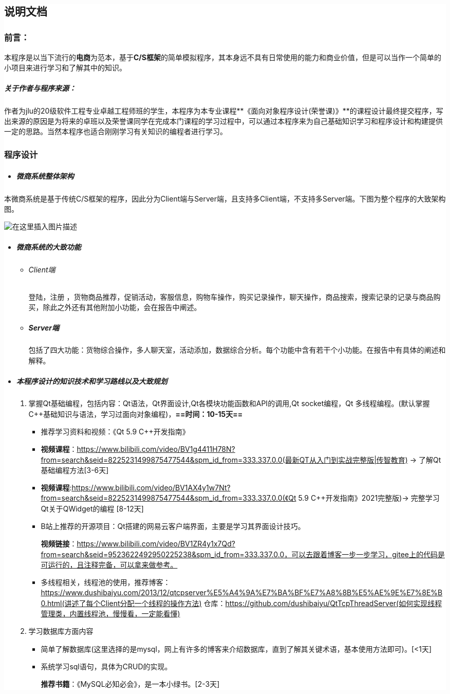 

## 说明文档

### 前言：

​	本程序是以当下流行的**电商**为范本，基于**C/S框架**的简单模拟程序，其本身远不具有日常使用的能力和商业价值，但是可以当作一个简单的小项目来进行学习和了解其中的知识。

##### 	关于作者与程序来源：

​	作者为jlu的20级软件工程专业卓越工程师班的学生，本程序为本专业课程**《面向对象程序设计(荣誉课)》**的课程设计最终提交程序，写出来源的原因是为将来的卓班以及荣誉课同学在完成本门课程的学习过程中，可以通过本程序来为自己基础知识学习和程序设计和构建提供一定的思路。当然本程序也适合刚刚学习有关知识的编程者进行学习。

### 程序设计

- ##### 微商系统整体架构

​	本微商系统是基于传统C/S框架的程序，因此分为Client端与Server端，且支持多Client端，不支持多Server端。下图为整个程序的大致架构图。

![在这里插入图片描述](https://img-blog.csdnimg.cn/c22fab077dc44a9697a26a90abd04651.png?x-oss-process=image/watermark,type_d3F5LXplbmhlaQ,shadow_50,text_Q1NETiBA4oiGODg0,size_20,color_FFFFFF,t_70,g_se,x_16)

- ##### 微商系统的大致功能

  - ###### Client端

    登陆，注册 ，货物商品推荐，促销活动，客服信息，购物车操作，购买记录操作，聊天操作，商品搜索，搜索记录的记录与商品购买，除此之外还有其他附加小功能，会在报告中阐述。

  - ##### Server端

    包括了四大功能：货物综合操作，多人聊天室，活动添加，数据综合分析。每个功能中含有若干个小功能。在报告中有具体的阐述和解释。

- ##### 本程序设计的知识技术和学习路线以及大致规划

  1. 掌握Qt基础编程，包括内容：Qt语法，Qt界面设计,Qt各模块功能函数和API的调用,Qt socket编程，Qt 多线程编程。(默认掌握C++基础知识与语法，学习过面向对象编程)，**==时间：10-15天==**

     - 推荐学习资料和视频：《Qt 5.9 C++开发指南》

     - **视频课程**：https://www.bilibili.com/video/BV1g4411H78N?from=search&seid=8225231499875477544&spm_id_from=333.337.0.0(最新QT从入门到实战完整版|传智教育) -> 了解Qt基础编程方法[3-6天]

     - **视频课程**:https://www.bilibili.com/video/BV1AX4y1w7Nt?from=search&seid=8225231499875477544&spm_id_from=333.337.0.0(《Qt 5.9 C++开发指南》2021完整版)-> 完整学习Qt关于QWidget的编程 [8-12天]

     - B站上推荐的开源项目：Qt搭建的网易云客户端界面，主要是学习其界面设计技巧。

       **视频链接**：https://www.bilibili.com/video/BV1ZR4y1x7Qd?from=search&seid=9523622492950225238&spm_id_from=333.337.0.0，可以去跟着博客一步一步学习，gitee上的代码是可运行的，且注释完备，可以拿来做参考。

     - 多线程相关，线程池的使用，推荐博客：https://www.dushibaiyu.com/2013/12/qtcpserver%E5%A4%9A%E7%BA%BF%E7%A8%8B%E5%AE%9E%E7%8E%B0.html(讲述了每个Client分配一个线程的操作方法) 仓库：https://github.com/dushibaiyu/QtTcpThreadServer(如何实现线程管理类，内置线程池，慢慢看，一定能看懂)

  2. 学习数据库方面内容

     - 简单了解数据库(这里选择的是mysql，网上有许多的博客来介绍数据库，直到了解其关键术语，基本使用方法即可)。[<1天]

     - 系统学习sql语句，具体为CRUD的实现。

       **推荐书籍**：《MySQL必知必会》，是一本小绿书。[2-3天]

